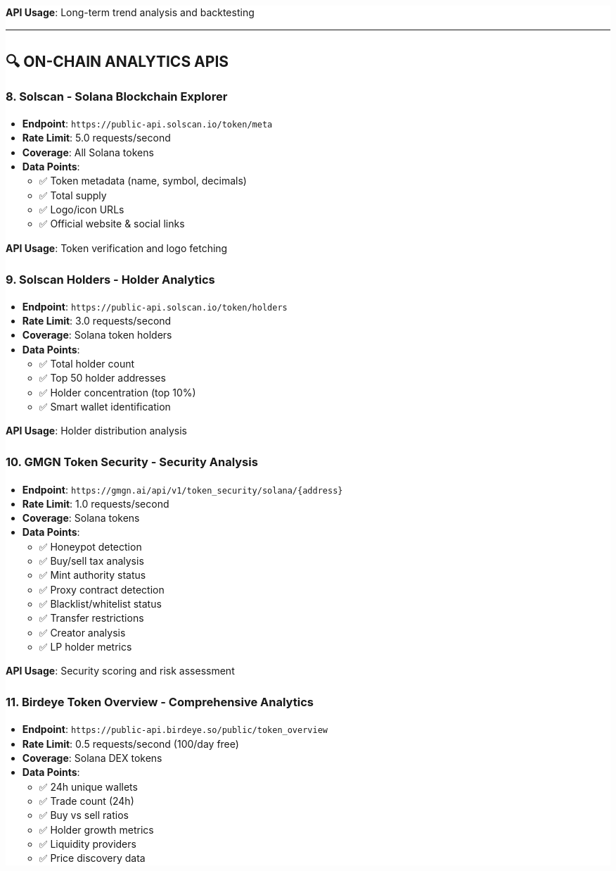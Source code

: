 **API Usage**: Long-term trend analysis and backtesting

---

## 🔍 **ON-CHAIN ANALYTICS APIS**

### 8. **Solscan** - Solana Blockchain Explorer
- **Endpoint**: `https://public-api.solscan.io/token/meta`
- **Rate Limit**: 5.0 requests/second
- **Coverage**: All Solana tokens
- **Data Points**:
  - ✅ Token metadata (name, symbol, decimals)
  - ✅ Total supply
  - ✅ Logo/icon URLs
  - ✅ Official website & social links

**API Usage**: Token verification and logo fetching

### 9. **Solscan Holders** - Holder Analytics
- **Endpoint**: `https://public-api.solscan.io/token/holders`
- **Rate Limit**: 3.0 requests/second
- **Coverage**: Solana token holders
- **Data Points**:
  - ✅ Total holder count
  - ✅ Top 50 holder addresses
  - ✅ Holder concentration (top 10%)
  - ✅ Smart wallet identification

**API Usage**: Holder distribution analysis

### 10. **GMGN Token Security** - Security Analysis
- **Endpoint**: `https://gmgn.ai/api/v1/token_security/solana/{address}`
- **Rate Limit**: 1.0 requests/second
- **Coverage**: Solana tokens
- **Data Points**:
  - ✅ Honeypot detection
  - ✅ Buy/sell tax analysis
  - ✅ Mint authority status
  - ✅ Proxy contract detection
  - ✅ Blacklist/whitelist status
  - ✅ Transfer restrictions
  - ✅ Creator analysis
  - ✅ LP holder metrics

**API Usage**: Security scoring and risk assessment

### 11. **Birdeye Token Overview** - Comprehensive Analytics
- **Endpoint**: `https://public-api.birdeye.so/public/token_overview`
- **Rate Limit**: 0.5 requests/second (100/day free)
- **Coverage**: Solana DEX tokens
- **Data Points**:
  - ✅ 24h unique wallets
  - ✅ Trade count (24h)
  - ✅ Buy vs sell ratios
  - ✅ Holder growth metrics
  - ✅ Liquidity providers
  - ✅ Price discovery data
